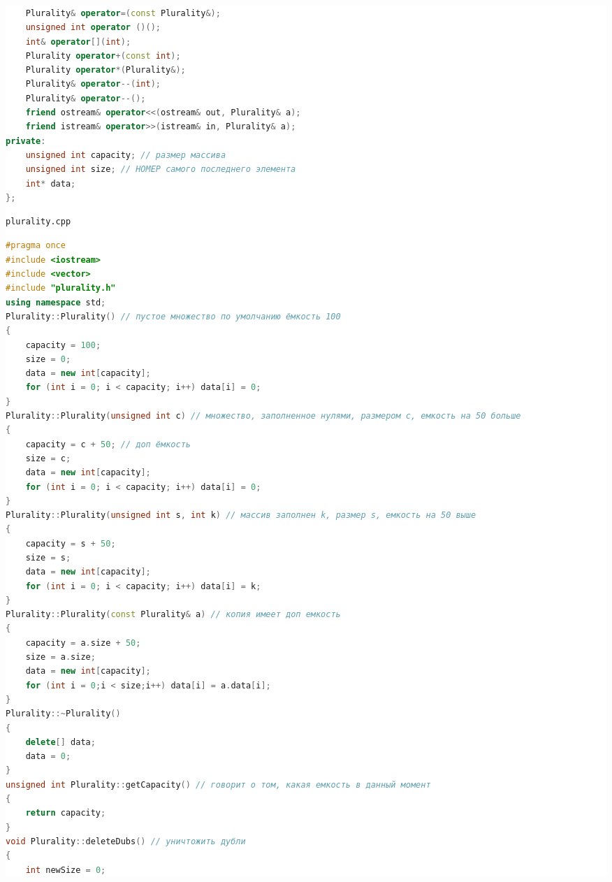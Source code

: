 ```cpp
	Plurality& operator=(const Plurality&);
	unsigned int operator ()();
	int& operator[](int);
	Plurality operator+(const int);
	Plurality operator*(Plurality&);
	Plurality& operator--(int);
	Plurality& operator--();
	friend ostream& operator<<(ostream& out, Plurality& a);
	friend istream& operator>>(istream& in, Plurality& a);
private:
	unsigned int capacity; // размер массива
	unsigned int size; // НОМЕР самого последнего элемента
	int* data;
};
```

`plurality.cpp`
```cpp
#pragma once
#include <iostream>
#include <vector>
#include "plurality.h"
using namespace std;
Plurality::Plurality() // пустое множество по умолчанию ёмкость 100
{
	capacity = 100;
	size = 0;
	data = new int[capacity];
	for (int i = 0; i < capacity; i++) data[i] = 0;
}
Plurality::Plurality(unsigned int c) // множество, заполненное нулями, размером c, емкость на 50 больше
{
	capacity = c + 50; // доп ёмкость
	size = c;
	data = new int[capacity];
	for (int i = 0; i < capacity; i++) data[i] = 0;
}
Plurality::Plurality(unsigned int s, int k) // массив заполнен k, размер s, емкость на 50 выше
{
	capacity = s + 50;
	size = s;
	data = new int[capacity];
	for (int i = 0; i < capacity; i++) data[i] = k;
}
Plurality::Plurality(const Plurality& a) // копия имеет доп емкость
{
	capacity = a.size + 50;
	size = a.size;
	data = new int[capacity];
	for (int i = 0;i < size;i++) data[i] = a.data[i];
}
Plurality::~Plurality()
{
	delete[] data;
	data = 0;
}
unsigned int Plurality::getCapacity() // говорит о том, какая емкость в данный момент
{
	return capacity;
}
void Plurality::deleteDubs() // уничтожить дубли
{
	int newSize = 0;
```